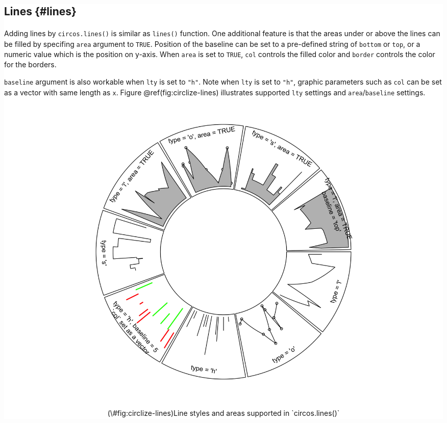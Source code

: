 ## Lines {#lines}

Adding lines by `circos.lines()` is similar as `lines()` function. One
additional feature is that the areas under or above the lines can be filled by
specifing `area` argument to `TRUE`. Position of the baseline can be set to a
pre-defined string of `bottom` or `top`, or a numeric value which is the
position on y-axis. When `area` is set to `TRUE`, `col` controls the filled
color and `border` controls the color for the borders.

`baseline` argument is also workable when `lty` is set to `"h"`. Note when `lty`
is set to `"h"`, graphic parameters such as `col` can be set as a vector with
same length as `x`. Figure \@ref(fig:circlize-lines) illustrates supported `lty`
settings and `area`/`baseline` settings.

<div class="figure" style="text-align: center">
<img src="03-graphics_files/figure-html/circlize-lines-1.png" alt="Line styles and areas supported in `circos.lines()`" width="576" />
<p class="caption">(\#fig:circlize-lines)Line styles and areas supported in `circos.lines()`</p>
</div>
